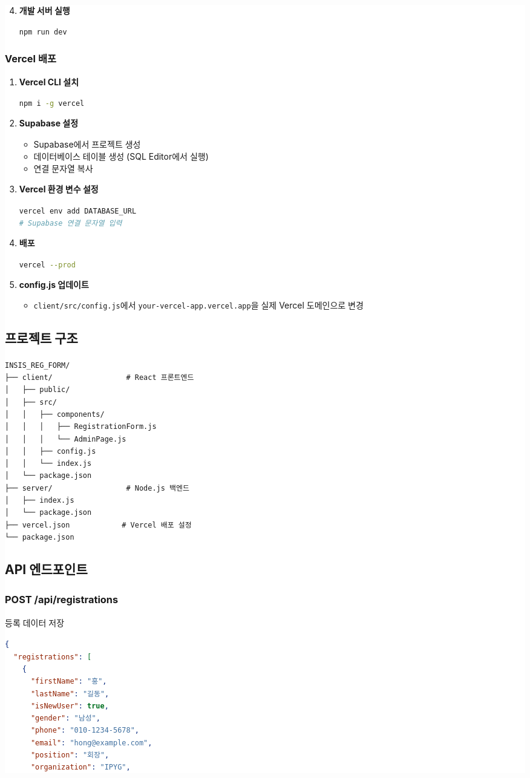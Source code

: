 4. **개발 서버 실행**
   ```bash
   npm run dev
   ```

### Vercel 배포

1. **Vercel CLI 설치**
   ```bash
   npm i -g vercel
   ```

2. **Supabase 설정**
   - Supabase에서 프로젝트 생성
   - 데이터베이스 테이블 생성 (SQL Editor에서 실행)
   - 연결 문자열 복사

3. **Vercel 환경 변수 설정**
   ```bash
   vercel env add DATABASE_URL
   # Supabase 연결 문자열 입력
   ```

4. **배포**
   ```bash
   vercel --prod
   ```

5. **config.js 업데이트**
   - `client/src/config.js`에서 `your-vercel-app.vercel.app`을 실제 Vercel 도메인으로 변경

## 프로젝트 구조

```
INSIS_REG_FORM/
├── client/                 # React 프론트엔드
│   ├── public/
│   ├── src/
│   │   ├── components/
│   │   │   ├── RegistrationForm.js
│   │   │   └── AdminPage.js
│   │   ├── config.js
│   │   └── index.js
│   └── package.json
├── server/                 # Node.js 백엔드
│   ├── index.js
│   └── package.json
├── vercel.json            # Vercel 배포 설정
└── package.json
```

## API 엔드포인트

### POST /api/registrations
등록 데이터 저장
```json
{
  "registrations": [
    {
      "firstName": "홍",
      "lastName": "길동",
      "isNewUser": true,
      "gender": "남성",
      "phone": "010-1234-5678",
      "email": "hong@example.com",
      "position": "회장",
      "organization": "IPYG",
```